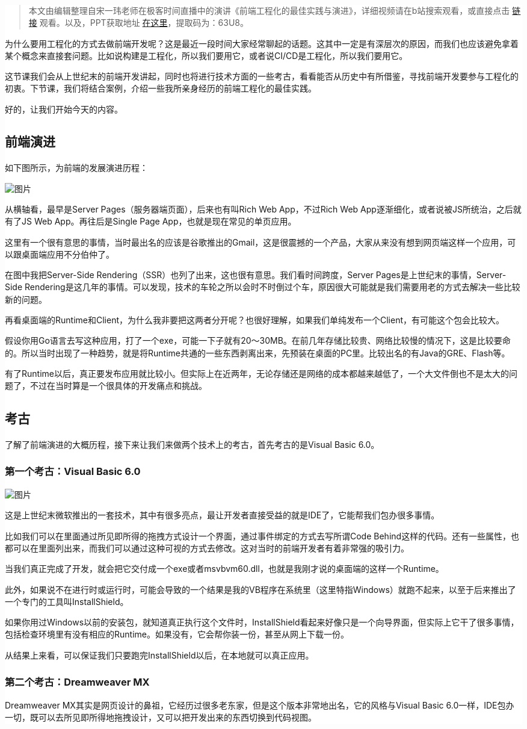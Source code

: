 > 本文由编辑整理自宋一玮老师在极客时间直播中的演讲《前端工程化的最佳实践与演进》，详细视频请在b站搜索观看，或直接点击 [链接](https://www.bilibili.com/video/BV1Va411G7Wc/?spm_id_from=333.337.search-card.all.click&vd_source=9a6de1dbe4831e63618355e534516ee4) 观看。以及，PPT获取地址 [在这里](https://pan.baidu.com/s/1Qz-rT_3kJJ-p9zd1RC0F8A?pwd=63U8)，提取码为：63U8。

为什么要用工程化的方式去做前端开发呢？这是最近一段时间大家经常聊起的话题。这其中一定是有深层次的原因，而我们也应该避免拿着某个概念来直接套问题。比如说构建是工程化，所以我们要用它，或者说CI/CD是工程化，所以我们要用它。

这节课我们会从上世纪末的前端开发讲起，同时也将进行技术方面的一些考古，看看能否从历史中有所借鉴，寻找前端开发要参与工程化的初衷。下节课，我们将结合案例，介绍一些我所亲身经历的前端工程化的最佳实践。

好的，让我们开始今天的内容。

## 前端演进

如下图所示，为前端的发展演进历程：

![图片](https://static001.geekbang.org/resource/image/55/ab/559bc139b1e9864f48d05e01760ffeab.png?wh=1194x668)

从横轴看，最早是Server Pages（服务器端页面），后来也有叫Rich Web App，不过Rich Web App逐渐细化，或者说被JS所统治，之后就有了JS Web App。再往后是Single Page App，也就是现在常见的单页应用。

这里有一个很有意思的事情，当时最出名的应该是谷歌推出的Gmail，这是很震撼的一个产品，大家从来没有想到网页端这样一个应用，可以跟桌面端应用不分伯仲了。

在图中我把Server-Side Rendering（SSR）也列了出来，这也很有意思。我们看时间跨度，Server Pages是上世纪末的事情，Server-Side Rendering是这几年的事情。可以发现，技术的车轮之所以会时不时倒过个车，原因很大可能就是我们需要用老的方式去解决一些比较新的问题。

再看桌面端的Runtime和Client，为什么我非要把这两者分开呢？也很好理解，如果我们单纯发布一个Client，有可能这个包会比较大。

假设你用Go语言去写这种应用，打了一个exe，可能一下子就有20～30MB。在前几年存储比较贵、网络比较慢的情况下，这是比较要命的。所以当时出现了一种趋势，就是将Runtime共通的一些东西剥离出来，先预装在桌面的PC里。比较出名的有Java的GRE、Flash等。

有了Runtime以后，真正要发布应用就比较小。但实际上在近两年，无论存储还是网络的成本都越来越低了，一个大文件倒也不是太大的问题了，不过在当时算是一个很具体的开发痛点和挑战。

## 考古

了解了前端演进的大概历程，接下来让我们来做两个技术上的考古，首先考古的是Visual Basic 6.0。

### 第一个考古：Visual Basic 6.0

![图片](https://static001.geekbang.org/resource/image/e9/b4/e93191559yyb2de80b050d1d28e2d4b4.png?wh=1157x630)

这是上世纪末微软推出的一套技术，其中有很多亮点，最让开发者直接受益的就是IDE了，它能帮我们包办很多事情。

比如我们可以在里面通过所见即所得的拖拽方式设计一个界面，通过事件绑定的方式去写所谓Code Behind这样的代码。还有一些属性，也都可以在里面列出来，而我们可以通过这种可视的方式去修改。这对当时的前端开发者有着非常强的吸引力。

当我们真正完成了开发，就会把它交付成一个exe或者msvbvm60.dll，也就是我刚才说的桌面端的这样一个Runtime。

此外，如果说不在进行时或运行时，可能会导致的一个结果是我的VB程序在系统里（这里特指Windows）就跑不起来，以至于后来推出了一个专门的工具叫InstallShield。

如果你用过Windows以前的安装包，就知道真正执行这个文件时，InstallShield看起来好像只是一个向导界面，但实际上它干了很多事情，包括检查环境里有没有相应的Runtime。如果没有，它会帮你装一份，甚至从网上下载一份。

从结果上来看，可以保证我们只要跑完InstallShield以后，在本地就可以真正应用。

### 第二个考古：Dreamweaver MX

Dreamweaver MX其实是网页设计的鼻祖，它经历过很多老东家，但是这个版本非常地出名，它的风格与Visual Basic 6.0一样，IDE包办一切，既可以去所见即所得地拖拽设计，又可以把开发出来的东西切换到代码视图。
